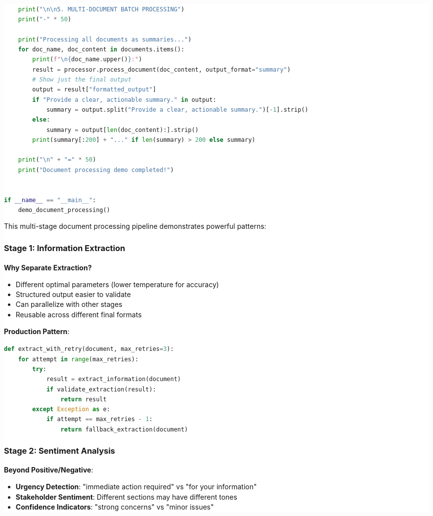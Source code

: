 ```python
    print("\n\n5. MULTI-DOCUMENT BATCH PROCESSING")
    print("-" * 50)
    
    print("Processing all documents as summaries...")
    for doc_name, doc_content in documents.items():
        print(f"\n{doc_name.upper()}:")
        result = processor.process_document(doc_content, output_format="summary")
        # Show just the final output
        output = result["formatted_output"]
        if "Provide a clear, actionable summary." in output:
            summary = output.split("Provide a clear, actionable summary.")[-1].strip()
        else:
            summary = output[len(doc_content):].strip()
        print(summary[:200] + "..." if len(summary) > 200 else summary)
    
    print("\n" + "=" * 50)
    print("Document processing demo completed!")


if __name__ == "__main__":
    demo_document_processing()
```

This multi-stage document processing pipeline demonstrates powerful patterns:

### Stage 1: Information Extraction

**Why Separate Extraction?**
- Different optimal parameters (lower temperature for accuracy)
- Structured output easier to validate
- Can parallelize with other stages
- Reusable across different final formats

**Production Pattern**:
```python
def extract_with_retry(document, max_retries=3):
    for attempt in range(max_retries):
        try:
            result = extract_information(document)
            if validate_extraction(result):
                return result
        except Exception as e:
            if attempt == max_retries - 1:
                return fallback_extraction(document)
```

### Stage 2: Sentiment Analysis

**Beyond Positive/Negative**:
- **Urgency Detection**: "immediate action required" vs "for your information"
- **Stakeholder Sentiment**: Different sections may have different tones
- **Confidence Indicators**: "strong concerns" vs "minor issues"
